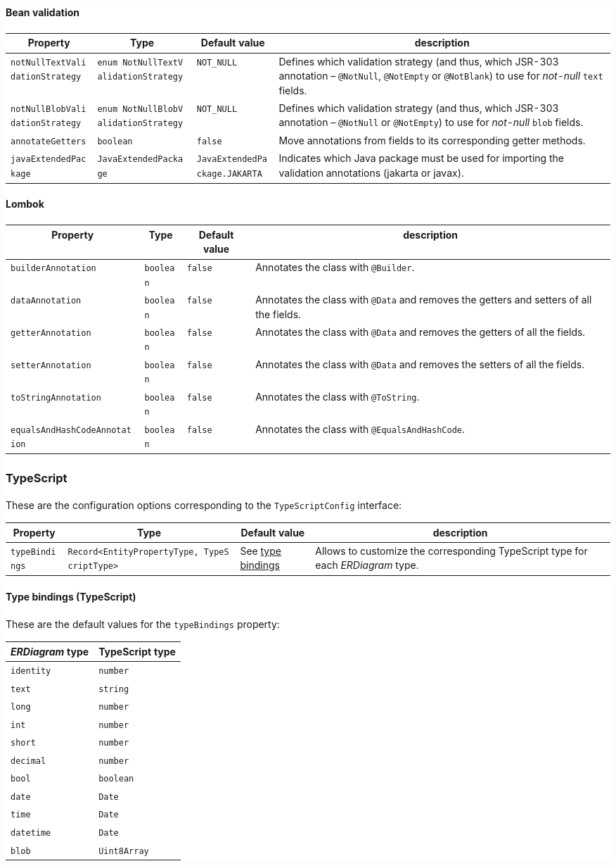 #### Bean validation

| Property                        | Type                                 | Default value                     | description                                                                                                                                                |
|---------------------------------|--------------------------------------|-----------------------------------|------------------------------------------------------------------------------------------------------------------------------------------------------------|
| `notNullTextValidationStrategy` | `enum NotNullTextValidationStrategy` | `NOT_NULL`                        | Defines which validation strategy (and thus, which JSR-303 annotation &ndash; `@NotNull`, `@NotEmpty` or `@NotBlank`) to use for _not-null_ `text` fields. |
| `notNullBlobValidationStrategy` | `enum NotNullBlobValidationStrategy` | `NOT_NULL`                        | Defines which validation strategy (and thus, which JSR-303 annotation &ndash; `@NotNull` or `@NotEmpty`) to use for _not-null_ `blob` fields.              |
| `annotateGetters`               | `boolean`                            | `false`                           | Move annotations from fields to its corresponding getter methods.                                                                                          |
| `javaExtendedPackage`           | `JavaExtendedPackage`                | `JavaExtendedPackage.JAKARTA`     | Indicates which Java package must be used for importing the validation annotations (jakarta or javax).                                                     |

#### Lombok

| Property                      | Type      | Default value | description                                                                             |
|-------------------------------|-----------|---------------|-----------------------------------------------------------------------------------------|
| `builderAnnotation`           | `boolean` | `false`       | Annotates the class with `@Builder`.                                                    |
| `dataAnnotation`              | `boolean` | `false`       | Annotates the class with `@Data` and removes the getters and setters of all the fields. |
| `getterAnnotation`            | `boolean` | `false`       | Annotates the class with `@Data` and removes the getters of all the fields.             |
| `setterAnnotation`            | `boolean` | `false`       | Annotates the class with `@Data` and removes the setters of all the fields.             |
| `toStringAnnotation`          | `boolean` | `false`       | Annotates the class with `@ToString`.                                                   |
| `equalsAndHashCodeAnnotation` | `boolean` | `false`       | Annotates the class with `@EqualsAndHashCode`.                                          |

### TypeScript

These are the configuration options corresponding to the `TypeScriptConfig` interface:

| Property       | Type                                         | Default value                                  | description                                                                      |
|----------------|----------------------------------------------|------------------------------------------------|----------------------------------------------------------------------------------|
| `typeBindings` | `Record<EntityPropertyType, TypeScriptType>` | See [type bindings](#type-bindings-typescript) | Allows to customize the corresponding TypeScript type for each _ERDiagram_ type. |

#### Type bindings (TypeScript)

These are the default values for the `typeBindings` property:

| _ERDiagram_ type | TypeScript type |
|------------------|-----------------|
| `identity`       | `number`        |
| `text`           | `string`        |
| `long`           | `number`        |
| `int`            | `number`        |
| `short`          | `number`        |
| `decimal`        | `number`        |
| `bool`           | `boolean`       |
| `date`           | `Date`          |
| `time`           | `Date`          |
| `datetime`       | `Date`          |
| `blob`           | `Uint8Array`    |
